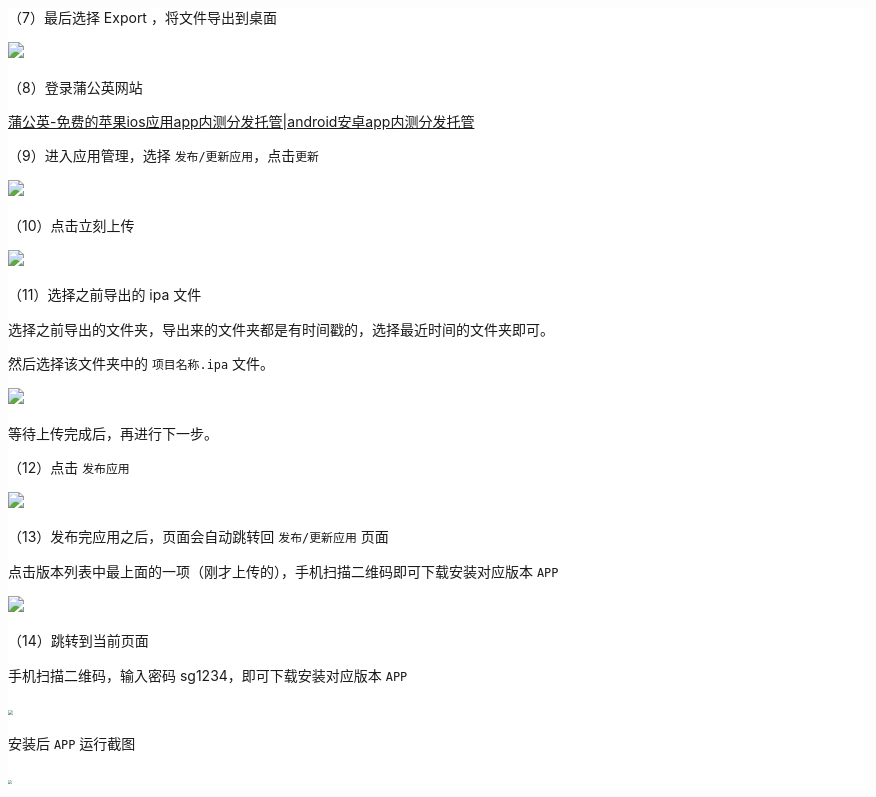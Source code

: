 （7）最后选择 Export ，将文件导出到桌面

![](https://admvli2016.oss-cn-shenzhen.aliyuncs.com/img/%E4%BC%81%E4%B8%9A%E5%BE%AE%E4%BF%A1%E6%88%AA%E5%9B%BE_16404226063798.png)

（8）登录蒲公英网站 

[蒲公英-免费的苹果ios应用app内测分发托管|android安卓app内测分发托管](https://www.pgyer.com/)

（9）进入应用管理，选择 `发布/更新应用`，点击`更新`

![](https://admvli2016.oss-cn-shenzhen.aliyuncs.com/img/%E4%BC%81%E4%B8%9A%E5%BE%AE%E4%BF%A1%E6%88%AA%E5%9B%BE_16404227888387.png)

（10）点击立刻上传

![](https://admvli2016.oss-cn-shenzhen.aliyuncs.com/img/MTY4ODg1MDk0ODIwNzAwOA_146669_wc5FbVMZVTAVOWwF_1628588272%5B1%5D.png)

（11）选择之前导出的 ipa 文件

选择之前导出的文件夹，导出来的文件夹都是有时间戳的，选择最近时间的文件夹即可。

然后选择该文件夹中的 `项目名称.ipa` 文件。

![](https://admvli2016.oss-cn-shenzhen.aliyuncs.com/img/MTY4ODg1MDk0ODIwNzAwOA_595217_mml4cVQFhtV-Bj3L_1628588503%5B1%5D.png)

等待上传完成后，再进行下一步。

（12）点击 `发布应用`

![](https://admvli2016.oss-cn-shenzhen.aliyuncs.com/img/MTY4ODg1MDk0ODIwNzAwOA_889561_Z_8M3ZWIwJz831YT_1628588761%5B1%5D.png)

（13）发布完应用之后，页面会自动跳转回 `发布/更新应用` 页面

点击版本列表中最上面的一项（刚才上传的），手机扫描二维码即可下载安装对应版本 `APP`

![](https://admvli2016.oss-cn-shenzhen.aliyuncs.com/img/%E4%BC%81%E4%B8%9A%E5%BE%AE%E4%BF%A1%E6%88%AA%E5%9B%BE_16404227888387.png)

（14）跳转到当前页面

手机扫描二维码，输入密码 sg1234，即可下载安装对应版本 `APP`

<img src="https://admvli2016.oss-cn-shenzhen.aliyuncs.com/img/MTY4ODg1MDk0ODIwNzAwOA_303515_S-UCttOH0-xxxDEk_1628589931%5B1%5D.png" style="zoom: 33%;" />

安装后 `APP` 运行截图

<img src="https://admvli2016.oss-cn-shenzhen.aliyuncs.com/img/MTY4ODg1MDk0ODIwNzAwOA_247779_M5tn_OTwB83l5fhi_1634819467%5B1%5D.png" style="zoom:25%;" />


